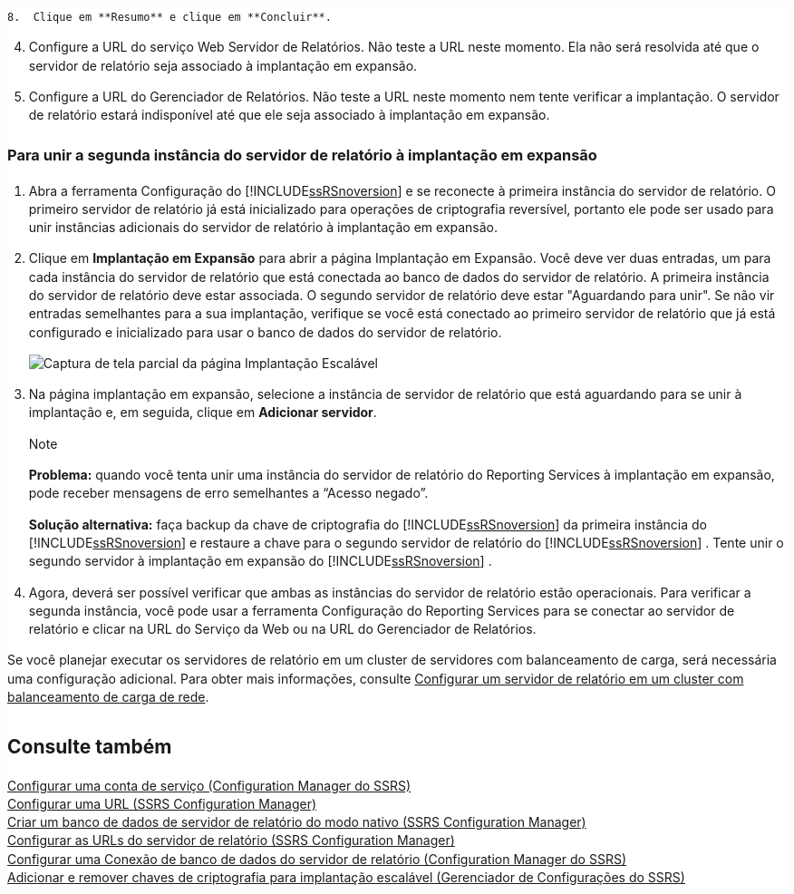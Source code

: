     8.  Clique em **Resumo** e clique em **Concluir**.  
  
4.  Configure a URL do serviço Web Servidor de Relatórios. Não teste a URL neste momento. Ela não será resolvida até que o servidor de relatório seja associado à implantação em expansão.  
  
5.  Configure a URL do Gerenciador de Relatórios. Não teste a URL neste momento nem tente verificar a implantação. O servidor de relatório estará indisponível até que ele seja associado à implantação em expansão.  
  
### <a name="to-join-the-second-report-server-instance-to-the-scale-out-deployment"></a>Para unir a segunda instância do servidor de relatório à implantação em expansão  
  
1.  Abra a ferramenta Configuração do [!INCLUDE[ssRSnoversion](../../includes/ssrsnoversion-md.md)] e se reconecte à primeira instância do servidor de relatório. O primeiro servidor de relatório já está inicializado para operações de criptografia reversível, portanto ele pode ser usado para unir instâncias adicionais do servidor de relatório à implantação em expansão.  
  
2.  Clique em **Implantação em Expansão** para abrir a página Implantação em Expansão. Você deve ver duas entradas, um para cada instância do servidor de relatório que está conectada ao banco de dados do servidor de relatório. A primeira instância do servidor de relatório deve estar associada. O segundo servidor de relatório deve estar "Aguardando para unir". Se não vir entradas semelhantes para a sua implantação, verifique se você está conectado ao primeiro servidor de relatório que já está configurado e inicializado para usar o banco de dados do servidor de relatório.  
  
     ![Captura de tela parcial da página Implantação Escalável](../../../2014/sql-server/install/media/scaloutscreen.gif "Captura de tela parcial da página Implantação Escalável")  
  
3.  Na página implantação em expansão, selecione a instância de servidor de relatório que está aguardando para se unir à implantação e, em seguida, clique em **Adicionar servidor**.  
  
    > [!NOTE]  
    >  **Problema:** quando você tenta unir uma instância do servidor de relatório do Reporting Services à implantação em expansão, pode receber mensagens de erro semelhantes a “Acesso negado”.  
    >   
    >  **Solução alternativa:** faça backup da chave de criptografia do [!INCLUDE[ssRSnoversion](../../includes/ssrsnoversion-md.md)] da primeira instância do [!INCLUDE[ssRSnoversion](../../includes/ssrsnoversion-md.md)] e restaure a chave para o segundo servidor de relatório do [!INCLUDE[ssRSnoversion](../../includes/ssrsnoversion-md.md)] . Tente unir o segundo servidor à implantação em expansão do [!INCLUDE[ssRSnoversion](../../includes/ssrsnoversion-md.md)] .  
  
4.  Agora, deverá ser possível verificar que ambas as instâncias do servidor de relatório estão operacionais. Para verificar a segunda instância, você pode usar a ferramenta Configuração do Reporting Services para se conectar ao servidor de relatório e clicar na URL do Serviço da Web ou na URL do Gerenciador de Relatórios.  
  
 Se você planejar executar os servidores de relatório em um cluster de servidores com balanceamento de carga, será necessária uma configuração adicional. Para obter mais informações, consulte [Configurar um servidor de relatório em um cluster com balanceamento de carga de rede](../report-server/configure-a-report-server-on-a-network-load-balancing-cluster.md).  
  
## <a name="see-also"></a>Consulte também  
 [Configurar uma conta de serviço &#40;Configuration Manager do SSRS&#41;](../../../2014/sql-server/install/configure-a-service-account-ssrs-configuration-manager.md)   
 [Configurar uma URL &#40;SSRS Configuration Manager&#41;](../../reporting-services/install-windows/configure-a-url-ssrs-configuration-manager.md)   
 [Criar um banco de dados de servidor de relatório do modo nativo &#40;SSRS Configuration Manager&#41;](../../reporting-services/install-windows/ssrs-report-server-create-a-native-mode-report-server-database.md)   
 [Configurar as URLs do servidor de relatório &#40;SSRS Configuration Manager&#41;](../../reporting-services/install-windows/configure-report-server-urls-ssrs-configuration-manager.md)   
 [Configurar uma Conexão de banco de dados do servidor de relatório &#40;Configuration Manager do SSRS&#41;](../../../2014/sql-server/install/configure-a-report-server-database-connection-ssrs-configuration-manager.md)   
 [Adicionar e remover chaves de criptografia para implantação escalável &#40;Gerenciador de Configurações do SSRS&#41;](../../reporting-services/install-windows/add-and-remove-encryption-keys-for-scale-out-deployment.md)   